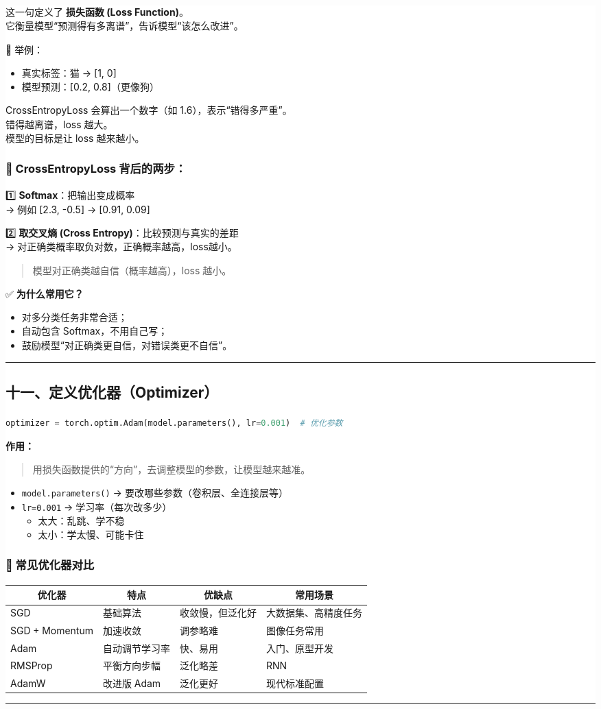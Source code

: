这一句定义了 **损失函数 (Loss Function)**。  
它衡量模型“预测得有多离谱”，告诉模型“该怎么改进”。

🌰 举例：

- 真实标签：猫 → [1, 0]  
- 模型预测：[0.2, 0.8]（更像狗）  

CrossEntropyLoss 会算出一个数字（如 1.6），表示“错得多严重”。  
错得越离谱，loss 越大。  
模型的目标是让 loss 越来越小。

### 🧮 CrossEntropyLoss 背后的两步：

1️⃣ **Softmax**：把输出变成概率  
   → 例如 [2.3, -0.5] → [0.91, 0.09]  

2️⃣ **取交叉熵 (Cross Entropy)**：比较预测与真实的差距  
   → 对正确类概率取负对数，正确概率越高，loss越小。  

> 模型对正确类越自信（概率越高），loss 越小。

✅ **为什么常用它？**

- 对多分类任务非常合适；  
- 自动包含 Softmax，不用自己写；  
- 鼓励模型“对正确类更自信，对错误类更不自信”。

---

## 十一、定义优化器（Optimizer）

```python
optimizer = torch.optim.Adam(model.parameters(), lr=0.001)  # 优化参数
```

**作用：**
> 用损失函数提供的“方向”，去调整模型的参数，让模型越来越准。

- `model.parameters()` → 要改哪些参数（卷积层、全连接层等）  
- `lr=0.001` → 学习率（每次改多少）  
  - 太大：乱跳、学不稳  
  - 太小：学太慢、可能卡住  

### 🧩 常见优化器对比

| 优化器 | 特点 | 优缺点 | 常用场景 |
|---------|------|--------|----------|
| SGD | 基础算法 | 收敛慢，但泛化好 | 大数据集、高精度任务 |
| SGD + Momentum | 加速收敛 | 调参略难 | 图像任务常用 |
| Adam | 自动调节学习率 | 快、易用 | 入门、原型开发 |
| RMSProp | 平衡方向步幅 | 泛化略差 | RNN |
| AdamW | 改进版 Adam | 泛化更好 | 现代标准配置 |

---